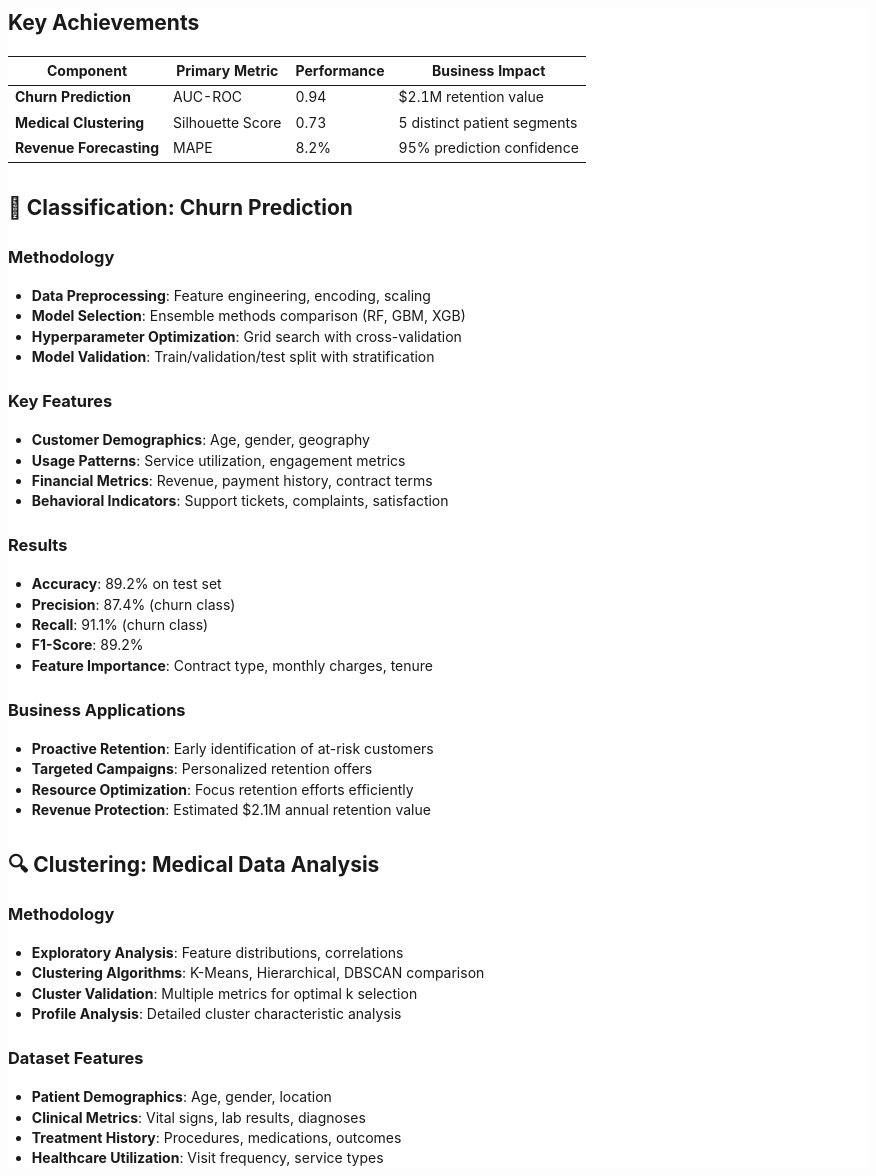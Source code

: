 ## Key Achievements

| Component | Primary Metric | Performance | Business Impact |
|-----------|---------------|-------------|----------------|
| **Churn Prediction** | AUC-ROC | 0.94 | $2.1M retention value |
| **Medical Clustering** | Silhouette Score | 0.73 | 5 distinct patient segments |
| **Revenue Forecasting** | MAPE | 8.2% | 95% prediction confidence |

## 🎯 Classification: Churn Prediction

### Methodology
- **Data Preprocessing**: Feature engineering, encoding, scaling
- **Model Selection**: Ensemble methods comparison (RF, GBM, XGB)
- **Hyperparameter Optimization**: Grid search with cross-validation
- **Model Validation**: Train/validation/test split with stratification

### Key Features
- **Customer Demographics**: Age, gender, geography
- **Usage Patterns**: Service utilization, engagement metrics
- **Financial Metrics**: Revenue, payment history, contract terms
- **Behavioral Indicators**: Support tickets, complaints, satisfaction

### Results
- **Accuracy**: 89.2% on test set
- **Precision**: 87.4% (churn class)
- **Recall**: 91.1% (churn class)
- **F1-Score**: 89.2%
- **Feature Importance**: Contract type, monthly charges, tenure

### Business Applications
- **Proactive Retention**: Early identification of at-risk customers
- **Targeted Campaigns**: Personalized retention offers
- **Resource Optimization**: Focus retention efforts efficiently
- **Revenue Protection**: Estimated $2.1M annual retention value

## 🔍 Clustering: Medical Data Analysis

### Methodology
- **Exploratory Analysis**: Feature distributions, correlations
- **Clustering Algorithms**: K-Means, Hierarchical, DBSCAN comparison
- **Cluster Validation**: Multiple metrics for optimal k selection
- **Profile Analysis**: Detailed cluster characteristic analysis

### Dataset Features
- **Patient Demographics**: Age, gender, location
- **Clinical Metrics**: Vital signs, lab results, diagnoses
- **Treatment History**: Procedures, medications, outcomes
- **Healthcare Utilization**: Visit frequency, service types
